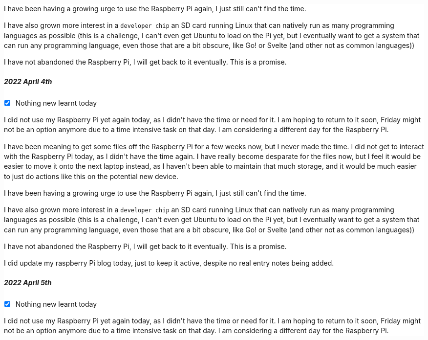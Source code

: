I have been having a growing urge to use the Raspberry Pi again, I just still can't find the time.

I have also grown more interest in a `developer chip` an SD card running Linux that can natively run as many programming languages as possible (this is a challenge, I can't even get Ubuntu to load on the Pi yet, but I eventually want to get a system that can run any programming language, even those that are a bit obscure, like Go! or Svelte (and other not as common languages))

I have not abandoned the Raspberry Pi, I will get back to it eventually. This is a promise.



##### 2022 April 4th



- [x] Nothing new learnt today

I did not use my Raspberry Pi yet again today, as I didn't have the time or need for it. I am hoping to return to it soon, Friday might not be an option anymore due to a time intensive task on that day. I am considering a different day for the Raspberry Pi.

I have been meaning to get some files off the Raspberry Pi for a few weeks now, but I never made the time. I did not get to interact with the Raspberry Pi today, as I didn't have the time again. I have really become desparate for the files now, but I feel it would be easier to move it onto the next laptop instead, as I haven't been able to maintain that much storage, and it would be much easier to just do actions like this on the potential new device.

I have been having a growing urge to use the Raspberry Pi again, I just still can't find the time.

I have also grown more interest in a `developer chip` an SD card running Linux that can natively run as many programming languages as possible (this is a challenge, I can't even get Ubuntu to load on the Pi yet, but I eventually want to get a system that can run any programming language, even those that are a bit obscure, like Go! or Svelte (and other not as common languages))

I have not abandoned the Raspberry Pi, I will get back to it eventually. This is a promise.

I did update my raspberry Pi blog today, just to keep it active, despite no real entry notes being added.

##### 2022 April 5th



- [x] Nothing new learnt today

I did not use my Raspberry Pi yet again today, as I didn't have the time or need for it. I am hoping to return to it soon, Friday might not be an option anymore due to a time intensive task on that day. I am considering a different day for the Raspberry Pi.

